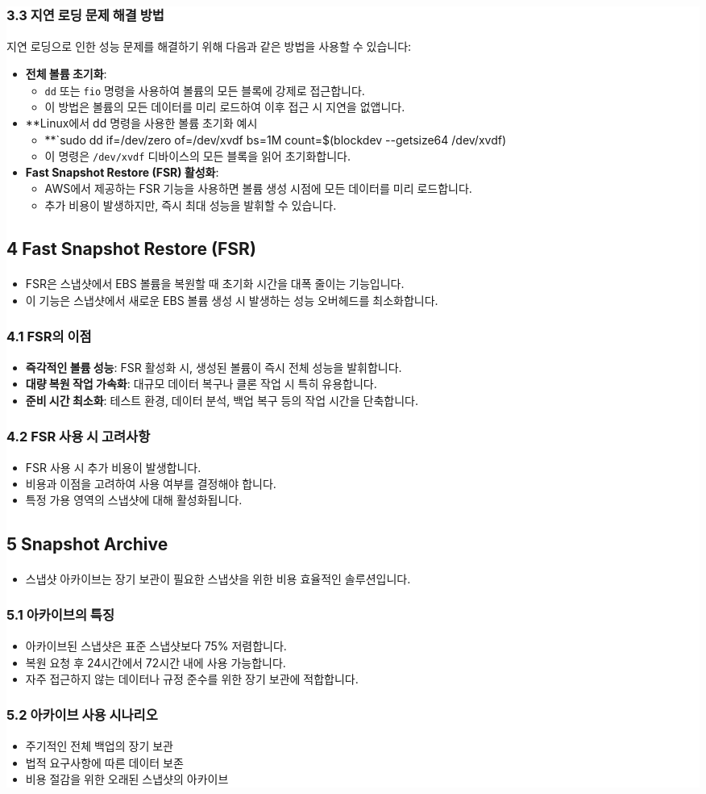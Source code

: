 

### 3.3 지연 로딩 문제 해결 방법

지연 로딩으로 인한 성능 문제를 해결하기 위해 다음과 같은 방법을 사용할 수 있습니다:

-  **전체 볼륨 초기화**:
    - `dd` 또는 `fio` 명령을 사용하여 볼륨의 모든 블록에 강제로 접근합니다.
    - 이 방법은 볼륨의 모든 데이터를 미리 로드하여 이후 접근 시 지연을 없앱니다.
- **Linux에서 dd 명령을 사용한 볼륨 초기화 예시
	- **`sudo dd if=/dev/zero of=/dev/xvdf bs=1M count=$(blockdev --getsize64 /dev/xvdf)
	- 이 명령은 `/dev/xvdf` 디바이스의 모든 블록을 읽어 초기화합니다.
- **Fast Snapshot Restore (FSR) 활성화**:
    - AWS에서 제공하는 FSR 기능을 사용하면 볼륨 생성 시점에 모든 데이터를 미리 로드합니다.
    - 추가 비용이 발생하지만, 즉시 최대 성능을 발휘할 수 있습니다.



## 4 Fast Snapshot Restore (FSR)

- FSR은 스냅샷에서 EBS 볼륨을 복원할 때 초기화 시간을 대폭 줄이는 기능입니다.
- 이 기능은 스냅샷에서 새로운 EBS 볼륨 생성 시 발생하는 성능 오버헤드를 최소화합니다.



### 4.1 FSR의 이점

- **즉각적인 볼륨 성능**: FSR 활성화 시, 생성된 볼륨이 즉시 전체 성능을 발휘합니다.
- **대량 복원 작업 가속화**: 대규모 데이터 복구나 클론 작업 시 특히 유용합니다.
- **준비 시간 최소화**: 테스트 환경, 데이터 분석, 백업 복구 등의 작업 시간을 단축합니다.



### 4.2 FSR 사용 시 고려사항

- FSR 사용 시 추가 비용이 발생합니다.
- 비용과 이점을 고려하여 사용 여부를 결정해야 합니다.
- 특정 가용 영역의 스냅샷에 대해 활성화됩니다.



## 5 Snapshot Archive

- 스냅샷 아카이브는 장기 보관이 필요한 스냅샷을 위한 비용 효율적인 솔루션입니다.



### 5.1 아카이브의 특징

- 아카이브된 스냅샷은 표준 스냅샷보다 75% 저렴합니다.
- 복원 요청 후 24시간에서 72시간 내에 사용 가능합니다.
- 자주 접근하지 않는 데이터나 규정 준수를 위한 장기 보관에 적합합니다.



### 5.2 아카이브 사용 시나리오

- 주기적인 전체 백업의 장기 보관
- 법적 요구사항에 따른 데이터 보존
- 비용 절감을 위한 오래된 스냅샷의 아카이브
